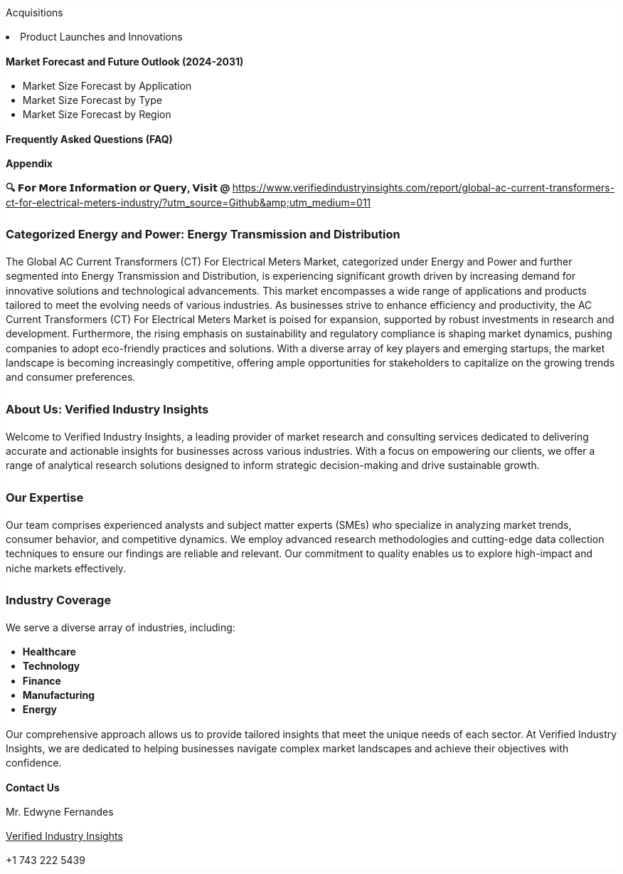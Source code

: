 Acquisitions</li><li>Product Launches and Innovations</li></ul><p><strong>Market Forecast and Future Outlook (2024-2031)</strong></p><ul><li>Market Size Forecast by Application</li><li>Market Size Forecast by Type</li><li>Market Size Forecast by Region</li></ul><p><strong>Frequently Asked Questions (FAQ)</strong></p><p><strong>Appendix<br /></strong></p><p><strong>🔍 𝗙𝗼𝗿 𝗠𝗼𝗿𝗲 𝗜𝗻𝗳𝗼𝗿𝗺𝗮𝘁𝗶𝗼𝗻 𝗼𝗿 𝗤𝘂𝗲𝗿𝘆, 𝗩𝗶𝘀𝗶𝘁 @ </strong><a href="https://www.verifiedindustryinsights.com/report/global-ac-current-transformers-ct-for-electrical-meters-industry/?utm_source=Github&amp;utm_medium=011">https://www.verifiedindustryinsights.com/report/global-ac-current-transformers-ct-for-electrical-meters-industry/?utm_source=Github&amp;utm_medium=011</a>&nbsp;</p><h3>Categorized Energy and Power: Energy Transmission and Distribution </h3><p>The Global AC Current Transformers (CT) For Electrical Meters Market, categorized under Energy and Power and further segmented into Energy Transmission and Distribution, is experiencing significant growth driven by increasing demand for innovative solutions and technological advancements. This market encompasses a wide range of applications and products tailored to meet the evolving needs of various industries. As businesses strive to enhance efficiency and productivity, the AC Current Transformers (CT) For Electrical Meters Market is poised for expansion, supported by robust investments in research and development. Furthermore, the rising emphasis on sustainability and regulatory compliance is shaping market dynamics, pushing companies to adopt eco-friendly practices and solutions. With a diverse array of key players and emerging startups, the market landscape is becoming increasingly competitive, offering ample opportunities for stakeholders to capitalize on the growing trends and consumer preferences.</p><h3>About Us: Verified Industry Insights</h3><p>Welcome to Verified Industry Insights, a leading provider of market research and consulting services dedicated to delivering accurate and actionable insights for businesses across various industries. With a focus on empowering our clients, we offer a range of analytical research solutions designed to inform strategic decision-making and drive sustainable growth.</p><h3>Our Expertise</h3><p>Our team comprises experienced analysts and subject matter experts (SMEs) who specialize in analyzing market trends, consumer behavior, and competitive dynamics. We employ advanced research methodologies and cutting-edge data collection techniques to ensure our findings are reliable and relevant. Our commitment to quality enables us to explore high-impact and niche markets effectively.</p><h3>Industry Coverage</h3><p>We serve a diverse array of industries, including:</p><ul><li><strong>Healthcare</strong></li><li><strong>Technology</strong></li><li><strong>Finance</strong></li><li><strong>Manufacturing</strong></li><li><strong>Energy</strong></li></ul><p>Our comprehensive approach allows us to provide tailored insights that meet the unique needs of each sector. At Verified Industry Insights, we are dedicated to helping businesses navigate complex market landscapes and achieve their objectives with confidence.</p><p><strong>Contact Us</strong></p><p>Mr. Edwyne Fernandes</p><p><a href="https://www.verifiedindustryinsights.com/">Verified Industry Insights</a></p><p>+1 743 222 5439</p>
